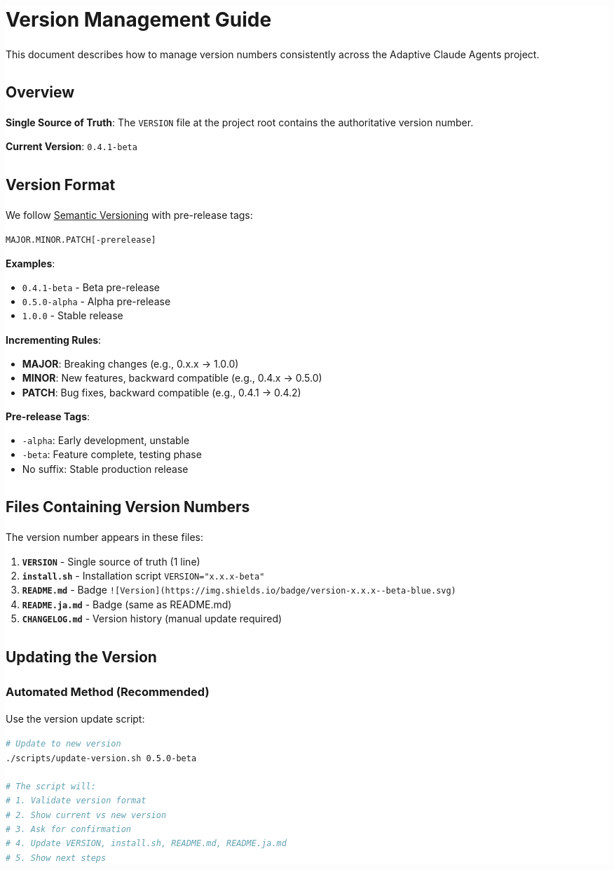 # Version Management Guide

This document describes how to manage version numbers consistently across the Adaptive Claude Agents project.

## Overview

**Single Source of Truth**: The `VERSION` file at the project root contains the authoritative version number.

**Current Version**: `0.4.1-beta`

## Version Format

We follow [Semantic Versioning](https://semver.org/) with pre-release tags:

```
MAJOR.MINOR.PATCH[-prerelease]
```

**Examples**:
- `0.4.1-beta` - Beta pre-release
- `0.5.0-alpha` - Alpha pre-release
- `1.0.0` - Stable release

**Incrementing Rules**:
- **MAJOR**: Breaking changes (e.g., 0.x.x → 1.0.0)
- **MINOR**: New features, backward compatible (e.g., 0.4.x → 0.5.0)
- **PATCH**: Bug fixes, backward compatible (e.g., 0.4.1 → 0.4.2)

**Pre-release Tags**:
- `-alpha`: Early development, unstable
- `-beta`: Feature complete, testing phase
- No suffix: Stable production release

## Files Containing Version Numbers

The version number appears in these files:

1. **`VERSION`** - Single source of truth (1 line)
2. **`install.sh`** - Installation script `VERSION="x.x.x-beta"`
3. **`README.md`** - Badge `![Version](https://img.shields.io/badge/version-x.x.x--beta-blue.svg)`
4. **`README.ja.md`** - Badge (same as README.md)
5. **`CHANGELOG.md`** - Version history (manual update required)

## Updating the Version

### Automated Method (Recommended)

Use the version update script:

```bash
# Update to new version
./scripts/update-version.sh 0.5.0-beta

# The script will:
# 1. Validate version format
# 2. Show current vs new version
# 3. Ask for confirmation
# 4. Update VERSION, install.sh, README.md, README.ja.md
# 5. Show next steps
```

